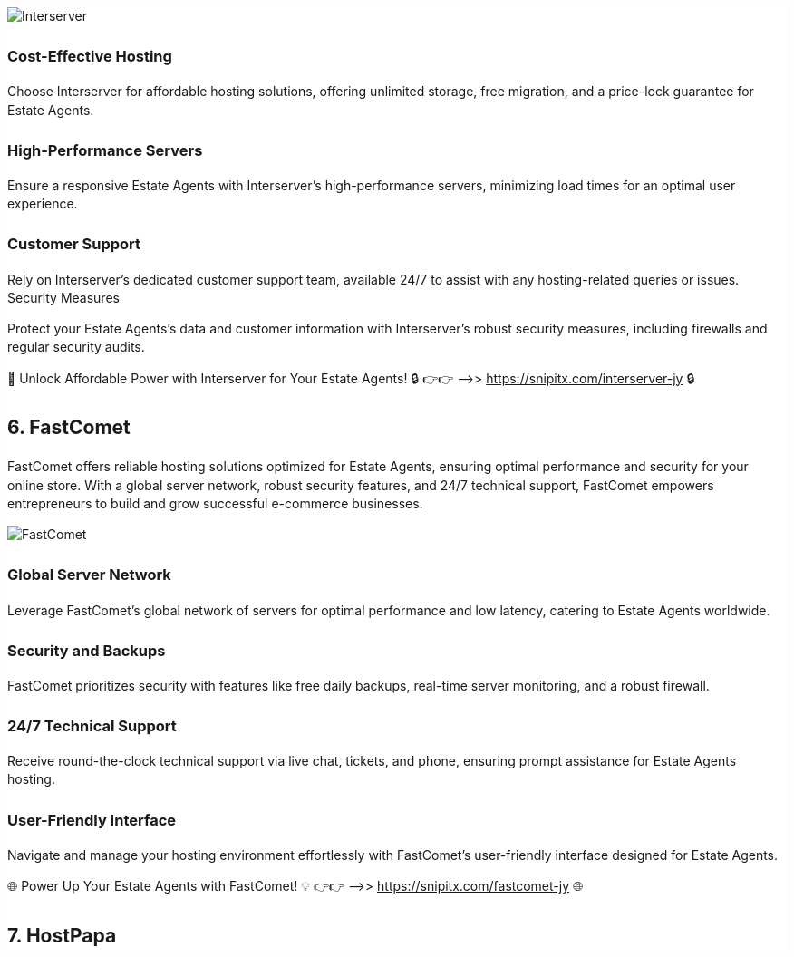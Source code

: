![Interserver](https://i.imgur.com/OM5dOEW.jpeg "Interserver Hosting")

### Cost-Effective Hosting
Choose Interserver for affordable hosting solutions, offering unlimited storage, free migration, and a price-lock guarantee for Estate Agents.

### High-Performance Servers
Ensure a responsive Estate Agents with Interserver’s high-performance servers, minimizing load times for an optimal user experience.

### Customer Support
Rely on Interserver’s dedicated customer support team, available 24/7 to assist with any hosting-related queries or issues.
Security Measures

Protect your Estate Agents’s data and customer information with Interserver’s robust security measures, including firewalls and regular security audits.

💸 Unlock Affordable Power with Interserver for Your Estate Agents! 🔒
👉👉 -->> https://snipitx.com/interserver-jy 🔒

## 6. FastComet

FastComet offers reliable hosting solutions optimized for Estate Agents, ensuring optimal performance and security for your online store. With a global server network, robust security features, and 24/7 technical support, FastComet empowers entrepreneurs to build and grow successful e-commerce businesses.

![FastComet](https://i.imgur.com/7qgXuWp.png "FastComet Hosting")

### Global Server Network
Leverage FastComet’s global network of servers for optimal performance and low latency, catering to Estate Agents worldwide.

### Security and Backups
FastComet prioritizes security with features like free daily backups, real-time server monitoring, and a robust firewall.

### 24/7 Technical Support
Receive round-the-clock technical support via live chat, tickets, and phone, ensuring prompt assistance for Estate Agents hosting.

### User-Friendly Interface
Navigate and manage your hosting environment effortlessly with FastComet’s user-friendly interface designed for Estate Agents.

🌐 Power Up Your Estate Agents with FastComet! 💡
👉👉 -->> https://snipitx.com/fastcomet-jy 🌐

## 7. HostPapa
